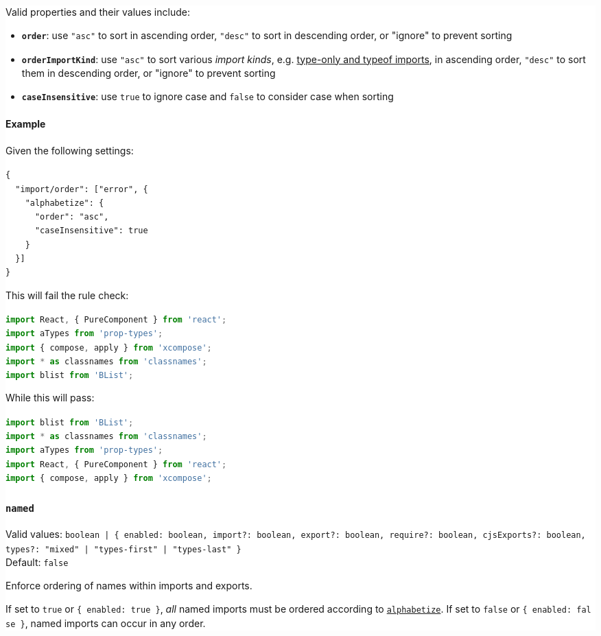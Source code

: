 Valid properties and their values include:

- **`order`**: use `"asc"` to sort in ascending order, `"desc"` to sort in descending order, or "ignore" to prevent sorting

- **`orderImportKind`**: use `"asc"` to sort various _import kinds_, e.g. [type-only and typeof imports][6], in ascending order, `"desc"` to sort them in descending order, or "ignore" to prevent sorting

- **`caseInsensitive`**: use `true` to ignore case and `false` to consider case when sorting

#### Example

Given the following settings:

```jsonc
{
  "import/order": ["error", {
    "alphabetize": {
      "order": "asc",
      "caseInsensitive": true
    }
  }]
}
```

This will fail the rule check:

```ts
import React, { PureComponent } from 'react';
import aTypes from 'prop-types';
import { compose, apply } from 'xcompose';
import * as classnames from 'classnames';
import blist from 'BList';
```

While this will pass:

```ts
import blist from 'BList';
import * as classnames from 'classnames';
import aTypes from 'prop-types';
import React, { PureComponent } from 'react';
import { compose, apply } from 'xcompose';
```

### `named`

Valid values: `boolean | { enabled: boolean, import?: boolean, export?: boolean, require?: boolean, cjsExports?: boolean, types?: "mixed" | "types-first" | "types-last" }` \
Default: `false`

Enforce ordering of names within imports and exports.

If set to `true` or `{ enabled: true }`, _all_ named imports must be ordered
according to [`alphabetize`][30]. If set to `false` or `{ enabled:
false }`, named imports can occur in any order.


[1]: https://eslint.org/docs/latest/user-guide/command-line-interface#--fix
[2]: #groups-string
[3]: #how-imports-are-grouped
[4]: https://nodejs.org/api/esm.html#terminology
[5]: #warnonunassignedimports
[6]: https://www.typescriptlang.org/docs/handbook/release-notes/typescript-3-8.html#type-only-imports-and-export
[7]: #sorttypesamongthemselves
[8]: #pathgroups
[9]: #pathgroupsexcludedimporttypes
[10]: https://www.npmjs.com/package/is-core-module
[11]: ../../README.md#importcore-modules
[12]: https://www.npmjs.com/package/package-up
[13]: #pathgroup
[14]: https://www.npmjs.com/package/minimatch
[15]: #pathgroupsexcludedimporttypes
[16]: https://www.npmjs.com/package/minimatch#features
[17]: https://www.npmjs.com/package/minimatch#options
[18]: #groups
[19]: #pathgroups
[20]: #newlines-between
[21]: https://eslint.org/docs/latest/rules/no-multiple-empty-lines
[22]: https://prettier.io
[23]: https://www.typescriptlang.org/docs/handbook/release-notes/typescript-4-5.html#type-modifiers-on-import-names
[24]: #newlines-between
[25]: #consolidateislands
[26]: #pathgroups-string-of-objects
[27]: #newlines-between-types
[28]: ../../README.md#importinternal-regex
[29]: ../../README.md#importexternal-module-folders
[30]: #alphabetize
[31]: https://webpack.js.org/guides/tree-shaking#mark-the-file-as-side-effect-free
[32]: #distinctgroup
[33]: #named